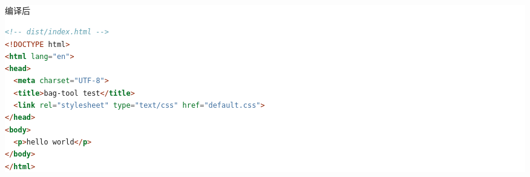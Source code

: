 编译后

```html
<!-- dist/index.html -->
<!DOCTYPE html>
<html lang="en">
<head>
  <meta charset="UTF-8">
  <title>bag-tool test</title>
  <link rel="stylesheet" type="text/css" href="default.css">
</head>
<body>
  <p>hello world</p>
</body>
</html>
```

[npm-url]: https://www.npmjs.com/package/bag-tool
[npm-image]: https://img.shields.io/npm/v/bag-tool.svg
[downloads-image]: https://img.shields.io/npm/dm/bag-tool.svg